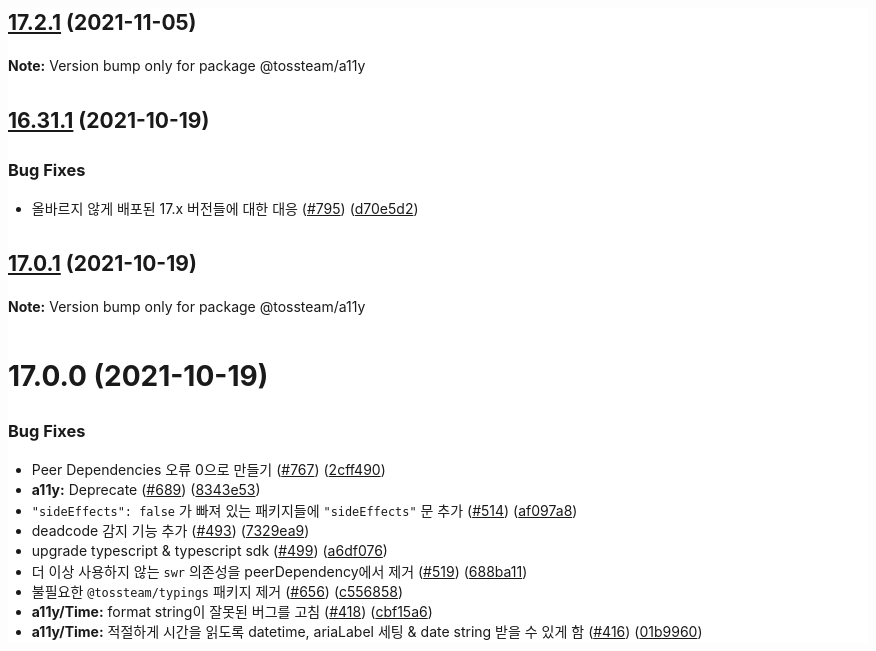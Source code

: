 



## [17.2.1](https://github.com/toss/toss-frontend-libraries/compare/v18.0.0...v17.2.1) (2021-11-05)

**Note:** Version bump only for package @tossteam/a11y





## [16.31.1](https://github.com/toss/toss-frontend-libraries/compare/v17.0.1...v16.31.1) (2021-10-19)


### Bug Fixes

* 올바르지 않게 배포된 17.x 버전들에 대한 대응 ([#795](https://github.com/toss/toss-frontend-libraries/issues/795)) ([d70e5d2](https://github.com/toss/toss-frontend-libraries/commit/d70e5d2db057d9579b223fb08691c6c8b7658ed9))





## [17.0.1](https://github.com/toss/toss-frontend-libraries/compare/v16.30.8...v17.0.1) (2021-10-19)

**Note:** Version bump only for package @tossteam/a11y





# 17.0.0 (2021-10-19)


### Bug Fixes

* Peer Dependencies 오류 0으로 만들기 ([#767](https://github.com/toss/toss-frontend-libraries/issues/767)) ([2cff490](https://github.com/toss/toss-frontend-libraries/commit/2cff490b713eb493831ad681f967623afbda937c))
* **a11y:** Deprecate <Time /> ([#689](https://github.com/toss/toss-frontend-libraries/issues/689)) ([8343e53](https://github.com/toss/toss-frontend-libraries/commit/8343e5339ad12235b0b97a6ca9ac36da326eb9e4))
* `"sideEffects": false` 가 빠져 있는 패키지들에 `"sideEffects"` 문 추가 ([#514](https://github.com/toss/toss-frontend-libraries/issues/514)) ([af097a8](https://github.com/toss/toss-frontend-libraries/commit/af097a81a495687a4fc9ff1c0fac2c1fab612e43))
* deadcode 감지 기능 추가 ([#493](https://github.com/toss/toss-frontend-libraries/issues/493)) ([7329ea9](https://github.com/toss/toss-frontend-libraries/commit/7329ea9f300baf6ddeb47265cd5c23478404c86e))
* upgrade typescript & typescript sdk ([#499](https://github.com/toss/toss-frontend-libraries/issues/499)) ([a6df076](https://github.com/toss/toss-frontend-libraries/commit/a6df076371ded442b47df9c2daca045cc90d85b1))
* 더 이상 사용하지 않는 `swr` 의존성을 peerDependency에서 제거 ([#519](https://github.com/toss/toss-frontend-libraries/issues/519)) ([688ba11](https://github.com/toss/toss-frontend-libraries/commit/688ba11baf7644555916da9e5c483fbd7cdbef6d))
* 불필요한 `@tossteam/typings` 패키지 제거 ([#656](https://github.com/toss/toss-frontend-libraries/issues/656)) ([c556858](https://github.com/toss/toss-frontend-libraries/commit/c556858fec8b13c0f5a8216ccfd5e906aeb642ff))
* **a11y/Time:** format string이 잘못된 버그를 고침 ([#418](https://github.com/toss/toss-frontend-libraries/issues/418)) ([cbf15a6](https://github.com/toss/toss-frontend-libraries/commit/cbf15a6bb8a15f2690d084147267f5dcf947bb11))
* **a11y/Time:** 적절하게 시간을 읽도록 datetime, ariaLabel 세팅 & date string 받을 수 있게 함 ([#416](https://github.com/toss/toss-frontend-libraries/issues/416)) ([01b9960](https://github.com/toss/toss-frontend-libraries/commit/01b9960bad79627915fc14404912390bfd8d6e10))
